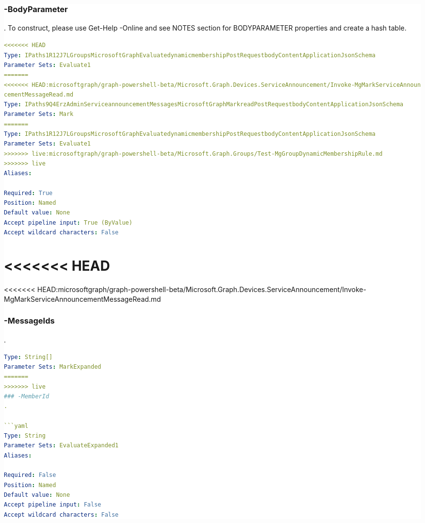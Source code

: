 ### -BodyParameter
.
To construct, please use Get-Help -Online and see NOTES section for BODYPARAMETER properties and create a hash table.

```yaml
<<<<<<< HEAD
Type: IPaths1R12J7LGroupsMicrosoftGraphEvaluatedynamicmembershipPostRequestbodyContentApplicationJsonSchema
Parameter Sets: Evaluate1
=======
<<<<<<< HEAD:microsoftgraph/graph-powershell-beta/Microsoft.Graph.Devices.ServiceAnnouncement/Invoke-MgMarkServiceAnnouncementMessageRead.md
Type: IPaths9Q4ErzAdminServiceannouncementMessagesMicrosoftGraphMarkreadPostRequestbodyContentApplicationJsonSchema
Parameter Sets: Mark
=======
Type: IPaths1R12J7LGroupsMicrosoftGraphEvaluatedynamicmembershipPostRequestbodyContentApplicationJsonSchema
Parameter Sets: Evaluate1
>>>>>>> live:microsoftgraph/graph-powershell-beta/Microsoft.Graph.Groups/Test-MgGroupDynamicMembershipRule.md
>>>>>>> live
Aliases:

Required: True
Position: Named
Default value: None
Accept pipeline input: True (ByValue)
Accept wildcard characters: False
```

<<<<<<< HEAD
=======
<<<<<<< HEAD:microsoftgraph/graph-powershell-beta/Microsoft.Graph.Devices.ServiceAnnouncement/Invoke-MgMarkServiceAnnouncementMessageRead.md
### -MessageIds
.

```yaml
Type: String[]
Parameter Sets: MarkExpanded
=======
>>>>>>> live
### -MemberId
.

```yaml
Type: String
Parameter Sets: EvaluateExpanded1
Aliases:

Required: False
Position: Named
Default value: None
Accept pipeline input: False
Accept wildcard characters: False
```
